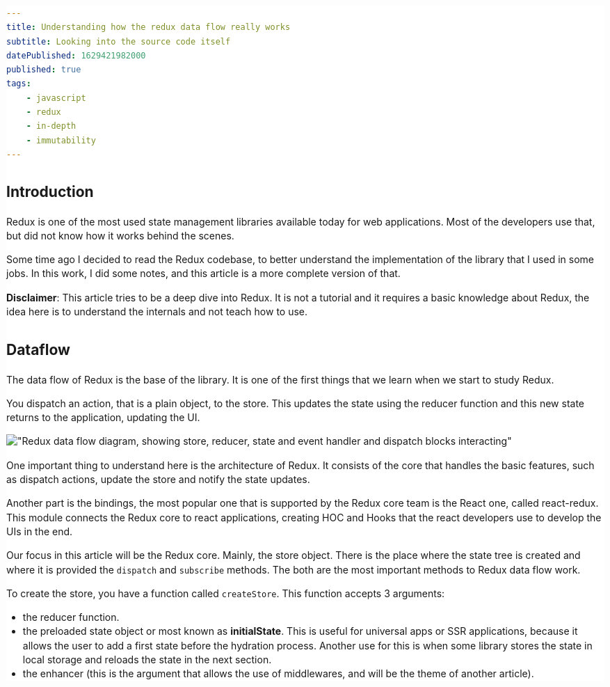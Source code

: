 ```yaml
---
title: Understanding how the redux data flow really works
subtitle: Looking into the source code itself
datePublished: 1629421982000
published: true
tags: 
    - javascript
    - redux
    - in-depth
    - immutability
---
```


## Introduction

Redux is one of the most used state management libraries available today for web applications. Most of the developers use that, but did not know how it works behind the scenes.

Some time ago I decided to read the Redux codebase, to better understand the implementation of the library that I used in some jobs. In this work, I did some notes, and this article is a more complete version of that.

**Disclaimer**: This article tries to be a deep dive into Redux. It is not a tutorial and it requires a basic knowledge about Redux, the idea here is to understand the internals and not teach how to use.

## Dataflow

The data flow of Redux is the base of the library. It is one of the first things that we learn when we start to study Redux.

You dispatch an action, that is a plain object, to the store. This updates the state using the reducer function and this new state returns to the application, updating the UI.

!["Redux data flow diagram, showing store, reducer, state and event handler and dispatch blocks interacting"](/img/redux-data-flow.gif)

One important thing to understand here is the architecture of Redux. It consists of the core that handles the basic features, such as dispatch actions, update the store and notify the state updates.

Another part is the bindings, the most popular one that is supported by the Redux core team is the React one, called react-redux. This module connects the Redux core to react applications, creating HOC and Hooks that the react developers use to develop the UIs in the end.

Our focus in this article will be the Redux core. Mainly, the store object. There is the place where the state tree is created and where it is provided the `dispatch` and `subscribe` methods. The both are the most important methods to Redux data flow work.

To create the store, you have a function called `createStore`. This function accepts 3 arguments: 
- the reducer function.
- the preloaded state object or most known as **initialState**. This is useful for universal apps or SSR applications, because it allows the user to add a first state before the hydration process. Another use for this is when some library stores the state in local storage and reloads the state in the next section.
- the enhancer (this is the argument that allows the use of middlewares, and will be the theme of another article).
